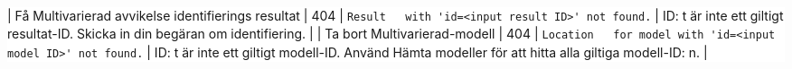 | Få Multivarierad avvikelse identifierings resultat    | 404             | `Result   with 'id=<input result ID>' not found.`                                                                          | ID: t är inte ett giltigt resultat-ID. Skicka in din begäran om identifiering.                                                                                                                                   |
| Ta bort Multivarierad-modell                    | 404             | `Location   for model with 'id=<input model ID>' not found.`                                                               | ID: t är inte ett giltigt modell-ID. Använd Hämta modeller för att hitta alla giltiga modell-ID: n.                                                                                                                               |